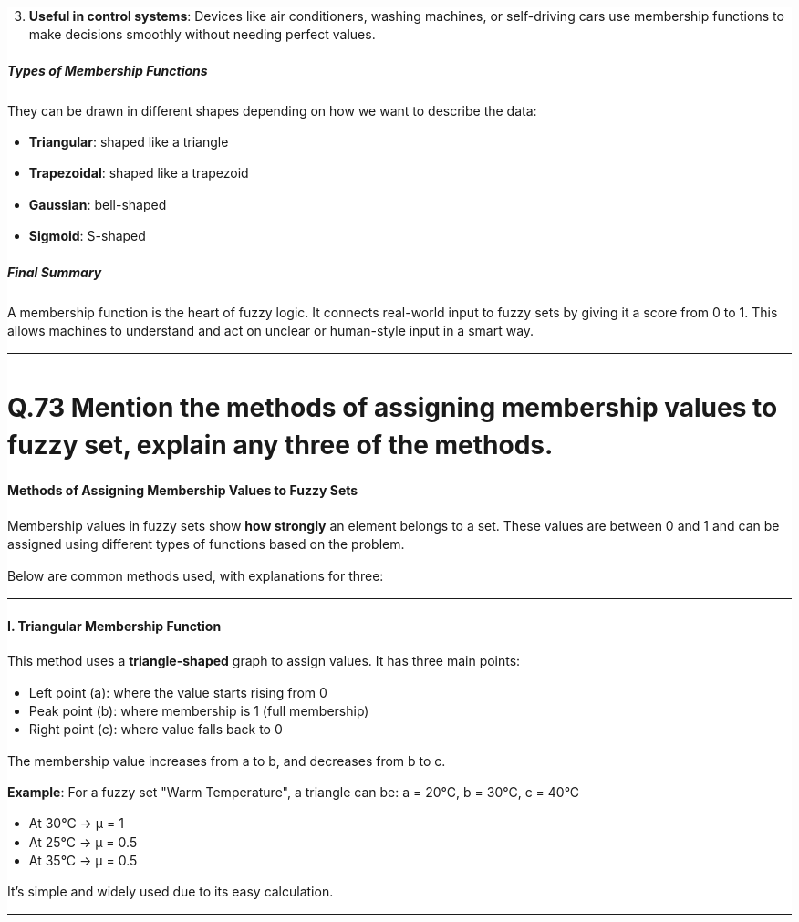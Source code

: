 3. **Useful in control systems**: Devices like air conditioners, washing machines, or self-driving cars use membership functions to make decisions smoothly without needing perfect values.
    

##### Types of Membership Functions

They can be drawn in different shapes depending on how we want to describe the data:

- **Triangular**: shaped like a triangle
    
- **Trapezoidal**: shaped like a trapezoid
    
- **Gaussian**: bell-shaped
    
- **Sigmoid**: S-shaped
    

##### Final Summary

A membership function is the heart of fuzzy logic. It connects real-world input to fuzzy sets by giving it a score from 0 to 1. This allows machines to understand and act on unclear or human-style input in a smart way.


---
# Q.73 Mention the methods of assigning membership values to fuzzy set, explain any three of the methods.
#### Methods of Assigning Membership Values to Fuzzy Sets

Membership values in fuzzy sets show **how strongly** an element belongs to a set. These values are between 0 and 1 and can be assigned using different types of functions based on the problem.

Below are common methods used, with explanations for three:

---

#### I. Triangular Membership Function

This method uses a **triangle-shaped** graph to assign values. It has three main points:

* Left point (a): where the value starts rising from 0
* Peak point (b): where membership is 1 (full membership)
* Right point (c): where value falls back to 0

The membership value increases from a to b, and decreases from b to c.

**Example**:
For a fuzzy set "Warm Temperature", a triangle can be:
a = 20°C, b = 30°C, c = 40°C

* At 30°C → μ = 1
* At 25°C → μ = 0.5
* At 35°C → μ = 0.5

It’s simple and widely used due to its easy calculation.

---
